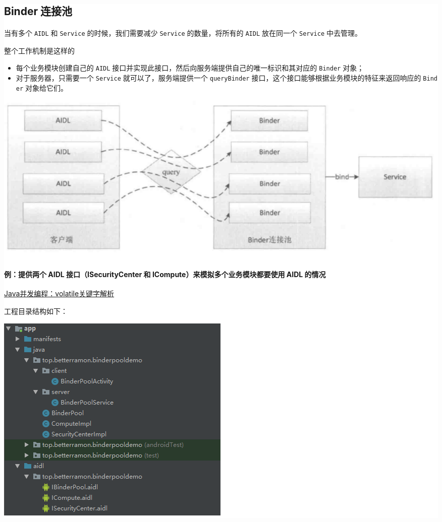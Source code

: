 ## Binder 连接池

当有多个 `AIDL` 和 `Service` 的时候，我们需要减少 `Service` 的数量，将所有的 `AIDL` 放在同一个 `Service` 中去管理。

整个工作机制是这样的

- 每个业务模块创建自己的 `AIDL` 接口并实现此接口，然后向服务端提供自己的唯一标识和其对应的 `Binder` 对象；
- 对于服务器，只需要一个 `Service` 就可以了，服务端提供一个 `queryBinder` 接口，这个接口能够根据业务模块的特征来返回响应的 `Binder` 对象给它们。

![IPC_010](./assets/IPC_010.PNG)


#### 例：提供两个 AIDL 接口（ISecurityCenter 和 ICompute）来模拟多个业务模块都要使用 AIDL 的情况

[Java并发编程：volatile关键字解析](https://www.cnblogs.com/dolphin0520/p/3920373.html)

工程目录结构如下：

![IPC_011](./assets/IPC_011.PNG)
